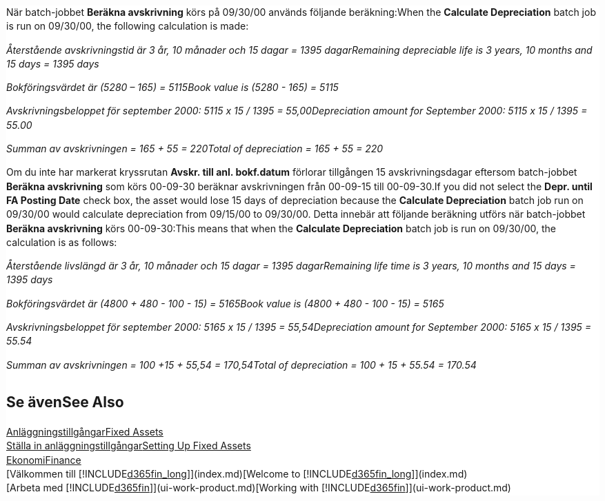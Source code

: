 <span data-ttu-id="c9b5d-169">När batch-jobbet **Beräkna avskrivning** körs på 09/30/00 används följande beräkning:</span><span class="sxs-lookup"><span data-stu-id="c9b5d-169">When the **Calculate Depreciation** batch job is run on 09/30/00, the following calculation is made:</span></span>  

<span data-ttu-id="c9b5d-170">*Återstående avskrivningstid är 3 år, 10 månader och 15 dagar = 1395 dagar*</span><span class="sxs-lookup"><span data-stu-id="c9b5d-170">*Remaining depreciable life is 3 years, 10 months and 15 days = 1395 days*</span></span>  

<span data-ttu-id="c9b5d-171">*Bokföringsvärdet är (5280 – 165) = 5115*</span><span class="sxs-lookup"><span data-stu-id="c9b5d-171">*Book value is (5280 - 165) = 5115*</span></span>  

<span data-ttu-id="c9b5d-172">*Avskrivningsbeloppet för september 2000: 5115 x 15 / 1395 = 55,00*</span><span class="sxs-lookup"><span data-stu-id="c9b5d-172">*Depreciation amount for September 2000: 5115 x 15 / 1395 = 55.00*</span></span>  

<span data-ttu-id="c9b5d-173">*Summan av avskrivningen = 165 + 55 = 220*</span><span class="sxs-lookup"><span data-stu-id="c9b5d-173">*Total of depreciation = 165 + 55 = 220*</span></span>  

<span data-ttu-id="c9b5d-174">Om du inte har markerat kryssrutan **Avskr. till anl. bokf.datum** förlorar tillgången 15 avskrivningsdagar eftersom batch-jobbet **Beräkna avskrivning** som körs 00-09-30 beräknar avskrivningen från 00-09-15 till 00-09-30.</span><span class="sxs-lookup"><span data-stu-id="c9b5d-174">If you did not select the **Depr. until FA Posting Date** check box, the asset would lose 15 days of depreciation because the **Calculate Depreciation** batch job run on 09/30/00 would calculate depreciation from 09/15/00 to 09/30/00.</span></span> <span data-ttu-id="c9b5d-175">Detta innebär att följande beräkning utförs när batch-jobbet **Beräkna avskrivning** körs 00-09-30:</span><span class="sxs-lookup"><span data-stu-id="c9b5d-175">This means that when the **Calculate Depreciation** batch job is run on 09/30/00, the calculation is as follows:</span></span>  

<span data-ttu-id="c9b5d-176">*Återstående livslängd är 3 år, 10 månader och 15 dagar = 1395 dagar*</span><span class="sxs-lookup"><span data-stu-id="c9b5d-176">*Remaining life time is 3 years, 10 months and 15 days = 1395 days*</span></span>  

<span data-ttu-id="c9b5d-177">*Bokföringsvärdet är (4800 + 480 - 100 - 15) = 5165*</span><span class="sxs-lookup"><span data-stu-id="c9b5d-177">*Book value is (4800 + 480 - 100 - 15) = 5165*</span></span>

<span data-ttu-id="c9b5d-178">*Avskrivningsbeloppet för september 2000: 5165 x 15 / 1395 = 55,54*</span><span class="sxs-lookup"><span data-stu-id="c9b5d-178">*Depreciation amount for September 2000: 5165 x 15 / 1395 = 55.54*</span></span>  

<span data-ttu-id="c9b5d-179">*Summan av avskrivningen = 100 +15 + 55,54 = 170,54*</span><span class="sxs-lookup"><span data-stu-id="c9b5d-179">*Total of depreciation = 100 + 15 + 55.54 = 170.54*</span></span>

## <a name="see-also"></a><span data-ttu-id="c9b5d-180">Se även</span><span class="sxs-lookup"><span data-stu-id="c9b5d-180">See Also</span></span>
[<span data-ttu-id="c9b5d-181">Anläggningstillgångar</span><span class="sxs-lookup"><span data-stu-id="c9b5d-181">Fixed Assets</span></span>](fa-manage.md)  
[<span data-ttu-id="c9b5d-182">Ställa in anläggningstillgångar</span><span class="sxs-lookup"><span data-stu-id="c9b5d-182">Setting Up Fixed Assets</span></span>](fa-setup.md)  
[<span data-ttu-id="c9b5d-183">Ekonomi</span><span class="sxs-lookup"><span data-stu-id="c9b5d-183">Finance</span></span>](finance.md)  
<span data-ttu-id="c9b5d-184">[Välkommen till [!INCLUDE[d365fin_long](includes/d365fin_long_md.md)]](index.md)</span><span class="sxs-lookup"><span data-stu-id="c9b5d-184">[Welcome to [!INCLUDE[d365fin_long](includes/d365fin_long_md.md)]](index.md)</span></span>  
<span data-ttu-id="c9b5d-185">[Arbeta med [!INCLUDE[d365fin](includes/d365fin_md.md)]](ui-work-product.md)</span><span class="sxs-lookup"><span data-stu-id="c9b5d-185">[Working with [!INCLUDE[d365fin](includes/d365fin_md.md)]](ui-work-product.md)</span></span>

